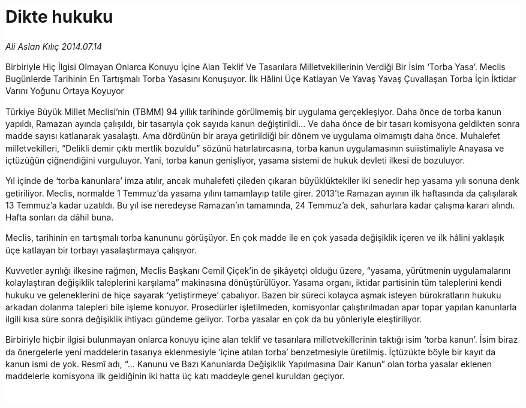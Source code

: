 # Dikte hukuku

*Ali Aslan Kılıç 2014.07.14*

<div class="news-detail-text-todays">
 <div>
 </div>
 <div>
 </div>
 <div id="newsSpot">
  <font class="detail-spot">
   Birbiriyle Hiç İlgisi Olmayan Onlarca Konuyu İçine Alan Teklif Ve Tasarılara Milletvekillerinin Verdiği Bir İsim ‘Torba Yasa’. Meclis Bugünlerde Tarihinin En Tartışmalı Torba Yasasını Konuşuyor. İlk Hâlini Üçe Katlayan Ve Yavaş Yavaş Çuvallaşan Torba İçin İktidar Varını Yoğunu Ortaya Koyuyor
  </font>
 </div>
 <div id="newsText">
  <font class="detail-text">
   <p>
    Türkiye Büyük Millet Meclisi’nin (TBMM) 94 yıllık tarihinde görülmemiş bir uygulama gerçekleşiyor. Daha önce de torba kanun yapıldı, Ramazan ayında çalışıldı, bir tasarıyla çok sayıda kanun değiştirildi... Ve daha önce de bir tasarı komisyona geldikten sonra madde sayısı katlanarak yasalaştı. Ama dördünün bir araya getirildiği bir dönem ve uygulama olmamıştı daha önce. Muhalefet milletvekilleri, “Delikli demir çıktı mertlik bozuldu” sözünü hatırlatırcasına, torba kanun uygulamasının suiistimaliyle Anayasa ve içtüzüğün çiğnendiğini vurguluyor. Yani, torba kanun genişliyor, yasama sistemi de hukuk devleti ilkesi de bozuluyor.
   </p>
   <p>
    Yıl içinde de ‘torba kanunlara’ imza atılır, ancak muhalefeti çileden çıkaran büyüklüktekiler iki senedir hep yasama yılı sonuna denk getiriliyor. Meclis, normalde 1 Temmuz’da yasama yılını tamamlayıp tatile girer. 2013’te Ramazan ayının ilk haftasında da çalışılarak 13 Temmuz’a kadar uzatıldı. Bu yıl ise neredeyse Ramazan’ın tamamında, 24 Temmuz’a dek, sahurlara kadar çalışma kararı alındı. Hafta sonları da dâhil buna.
   </p>
   <p>
    Meclis, tarihinin en tartışmalı torba kanununu görüşüyor. En çok madde ile en çok yasada değişiklik içeren ve ilk hâlini yaklaşık üçe katlayan bir torbayı yasalaştırmaya çalışıyor.
   </p>
   <p>
    Kuvvetler ayrılığı ilkesine rağmen, Meclis Başkanı Cemil Çiçek’in de şikâyetçi olduğu üzere, “yasama, yürütmenin uygulamalarını kolaylaştıran değişiklik taleplerini karşılama” makinasına dönüştürülüyor. Yasama organı, iktidar partisinin tüm taleplerini kendi hukuku ve geleneklerini de hiçe sayarak ‘yetiştirmeye’ çabalıyor. Bazen bir süreci kolayca aşmak isteyen bürokratların hukuku arkadan dolanma talepleri bile işleme konuyor. Prosedürler işletilmeden, komisyonlar çalıştırılmadan apar topar yapılan kanunlarla ilgili kısa süre sonra değişiklik ihtiyacı gündeme geliyor. Torba yasalar en çok da bu yönleriyle eleştiriliyor.
   </p>
   <p>
    Birbiriyle hiçbir ilgisi bulunmayan onlarca konuyu içine alan teklif ve tasarılara milletvekillerinin taktığı isim ‘torba kanun’. İsim biraz da önergelerle yeni maddelerin tasarıya eklenmesiyle ‘içine atılan torba’ benzetmesiyle üretilmiş. İçtüzükte böyle bir kayıt da kanun ismi de yok. Resmî adı, “… Kanunu ve Bazı Kanunlarda Değişiklik Yapılmasına Dair Kanun” olan torba yasalar eklenen maddelerle komisyona ilk geldiğinin iki hatta üç katı maddeyle genel kuruldan geçiyor.
   </p>
   <p>
    <img alt="" height="193" src="http://web.archive.org/web/20141004235720im_/http://medya.aksiyon.com.tr/aksiyon/2014/07/14/Dikte-kutu1.jpg">
